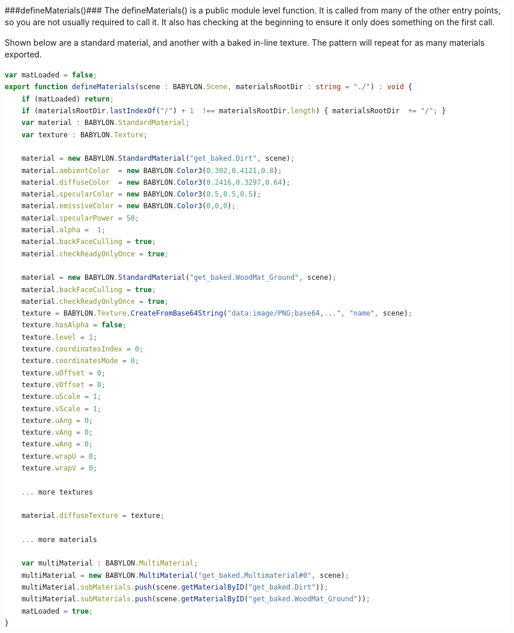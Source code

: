 ###defineMaterials()###
The defineMaterials() is a public module level function.  It is called from many of the other entry points, so you are not usually required to call it.  It also has checking at the beginning to ensure it only does something on the first call.

Shown below are a standard material, and another with a baked in-line texture.  The pattern will repeat for as many materials exported.
```typescript
var matLoaded = false;
export function defineMaterials(scene : BABYLON.Scene, materialsRootDir : string = "./") : void {
    if (matLoaded) return;
    if (materialsRootDir.lastIndexOf("/") + 1  !== materialsRootDir.length) { materialsRootDir  += "/"; }
    var material : BABYLON.StandardMaterial;
    var texture : BABYLON.Texture;
    
    material = new BABYLON.StandardMaterial("get_baked.Dirt", scene);
    material.ambientColor  = new BABYLON.Color3(0.302,0.4121,0.8);
    material.diffuseColor  = new BABYLON.Color3(0.2416,0.3297,0.64);
    material.specularColor = new BABYLON.Color3(0.5,0.5,0.5);
    material.emissiveColor = new BABYLON.Color3(0,0,0);
    material.specularPower = 50;
    material.alpha =  1;
    material.backFaceCulling = true;
    material.checkReadyOnlyOnce = true;
    
    material = new BABYLON.StandardMaterial("get_baked.WoodMat_Ground", scene);
    material.backFaceCulling = true;
    material.checkReadyOnlyOnce = true;
    texture = BABYLON.Texture.CreateFromBase64String("data:image/PNG;base64,...", "name", scene);
    texture.hasAlpha = false;
    texture.level = 1;
    texture.coordinatesIndex = 0;
    texture.coordinatesMode = 0;
    texture.uOffset = 0;
    texture.vOffset = 0;
    texture.uScale = 1;
    texture.vScale = 1;
    texture.uAng = 0;
    texture.vAng = 0;
    texture.wAng = 0;
    texture.wrapU = 0;
    texture.wrapV = 0;
    
    ... more textures
    
    material.diffuseTexture = texture;
            
    ... more materials
    
    var multiMaterial : BABYLON.MultiMaterial;
    multiMaterial = new BABYLON.MultiMaterial("get_baked.Multimaterial#0", scene);
    multiMaterial.subMaterials.push(scene.getMaterialByID("get_baked.Dirt"));
    multiMaterial.subMaterials.push(scene.getMaterialByID("get_baked.WoodMat_Ground"));
    matLoaded = true;
}
```
